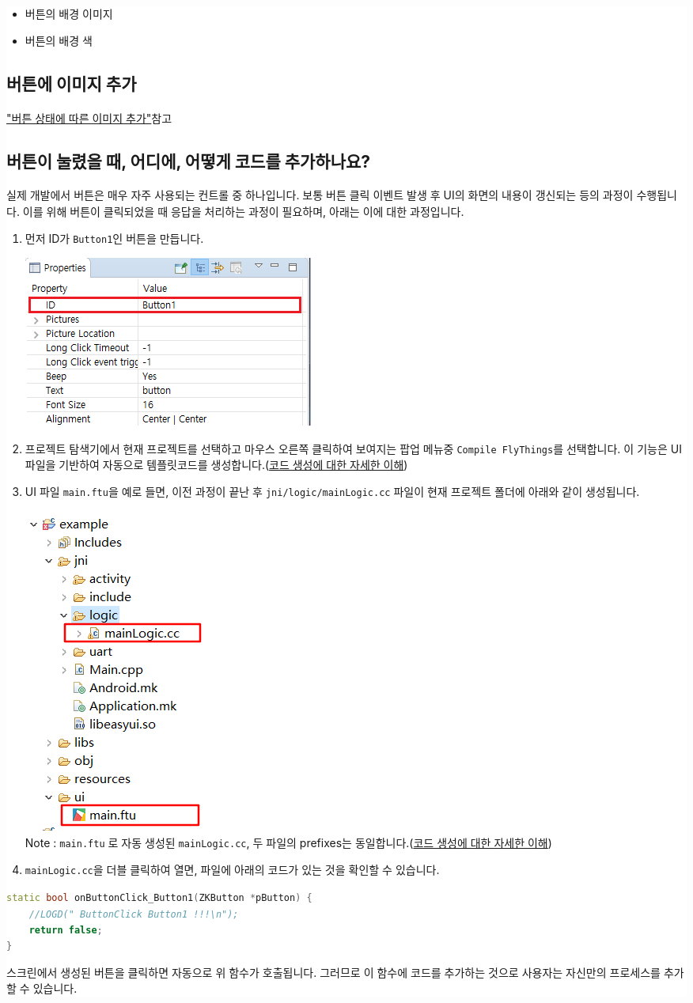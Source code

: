 * 버튼의 배경 이미지

* 버튼의 배경 색

  

## 버튼에 이미지 추가
["버튼 상태에 따른 이미지 추가"](#add_multi_state_photo_for_button)참고

## 버튼이 눌렸을 때, 어디에, 어떻게 코드를 추가하나요?
 실제 개발에서 버튼은 매우 자주 사용되는 컨트롤 중 하나입니다. 보통 버튼 클릭 이벤트 발생 후 UI의 화면의 내용이 갱신되는 등의 과정이 수행됩니다. 이를 위해 버튼이 클릭되었을 때 응답을 처리하는 과정이 필요하며, 아래는 이에 대한 과정입니다.

1. 먼저 ID가 `Button1`인 버튼을 만듭니다.

   ![ID属性示例](assets/Button-properties-id-button1.png)
2. 프로젝트 탐색기에서 현재 프로젝트를 선택하고 마우스 오른쪽 클릭하여 보여지는 팝업 메뉴중  `Compile FlyThings`를 선택합니다. 이 기능은 UI파일을 기반하여 자동으로 템플릿코드를 생성합니다.([코드 생성에 대한 자세한 이해](ftu_and_source_relationships.md#ftu_and_source_relationships))
3. UI 파일 `main.ftu`을 예로 들면, 이전 과정이 끝난 후 `jni/logic/mainLogic.cc` 파일이 현재 프로젝트 폴더에 아래와 같이 생성됩니다.

   ![](assets/Button-callback-generate.png) <br/>
    Note : `main.ftu` 로 자동 생성된 `mainLogic.cc`, 두 파일의 prefixes는 동일합니다.([코드 생성에 대한 자세한 이해](ftu_and_source_relationships.md#ftu_and_source_relationships))
4. `mainLogic.cc`을 더블 클릭하여 열면,  파일에 아래의  코드가 있는 것을 확인할 수 있습니다.
```c++
static bool onButtonClick_Button1(ZKButton *pButton) {
	//LOGD(" ButtonClick Button1 !!!\n");
	return false;
}
```
 스크린에서 생성된 버튼을 클릭하면 자동으로 위 함수가 호출됩니다. 그러므로 이 함수에 코드를 추가하는 것으로 사용자는 자신만의 프로세스를 추가할 수 있습니다.
